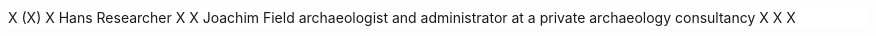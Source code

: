 <td style="text-align:center">X</td>

<td style="text-align:center">(X)</td>

<td style="text-align:center"></td>

<td style="text-align:center"></td>

<td style="text-align:center"></td>

<td style="text-align:center"></td>

<td style="text-align:center">X</td>

<td style="text-align:center"></td>

</tr>

<tr>

<td>Hans</td>

<td>Researcher</td>

<td style="text-align:center"></td>

<td style="text-align:center"></td>

<td style="text-align:center"></td>

<td style="text-align:center"></td>

<td style="text-align:center"></td>

<td style="text-align:center">X</td>

<td style="text-align:center"></td>

<td style="text-align:center">X</td>

</tr>

<tr>

<td>Joachim</td>

<td>Field archaeologist and administrator at a private archaeology consultancy</td>

<td style="text-align:center">X</td>

<td style="text-align:center"></td>

<td style="text-align:center"></td>

<td style="text-align:center"></td>

<td style="text-align:center">X</td>

<td style="text-align:center"></td>

<td style="text-align:center"></td>

<td style="text-align:center">X</td>

</tr>
